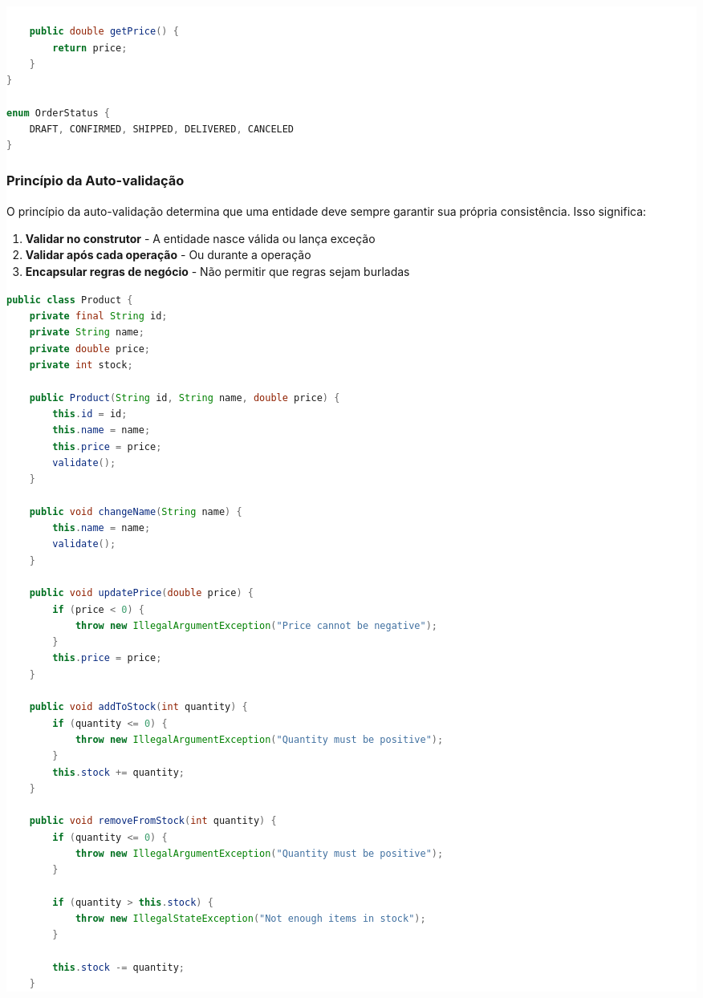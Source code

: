 ```Java

    public double getPrice() {
        return price;
    }
}

enum OrderStatus {
    DRAFT, CONFIRMED, SHIPPED, DELIVERED, CANCELED
}
```

### Princípio da Auto-validação

O princípio da auto-validação determina que uma entidade deve sempre garantir sua própria consistência. Isso significa:

1. **Validar no construtor** - A entidade nasce válida ou lança exceção
2. **Validar após cada operação** - Ou durante a operação
3. **Encapsular regras de negócio** - Não permitir que regras sejam burladas

```java
public class Product {
    private final String id;
    private String name;
    private double price;
    private int stock;

    public Product(String id, String name, double price) {
        this.id = id;
        this.name = name;
        this.price = price;
        validate();
    }

    public void changeName(String name) {
        this.name = name;
        validate();
    }

    public void updatePrice(double price) {
        if (price < 0) {
            throw new IllegalArgumentException("Price cannot be negative");
        }
        this.price = price;
    }

    public void addToStock(int quantity) {
        if (quantity <= 0) {
            throw new IllegalArgumentException("Quantity must be positive");
        }
        this.stock += quantity;
    }

    public void removeFromStock(int quantity) {
        if (quantity <= 0) {
            throw new IllegalArgumentException("Quantity must be positive");
        }
        
        if (quantity > this.stock) {
            throw new IllegalStateException("Not enough items in stock");
        }
        
        this.stock -= quantity;
    }
```